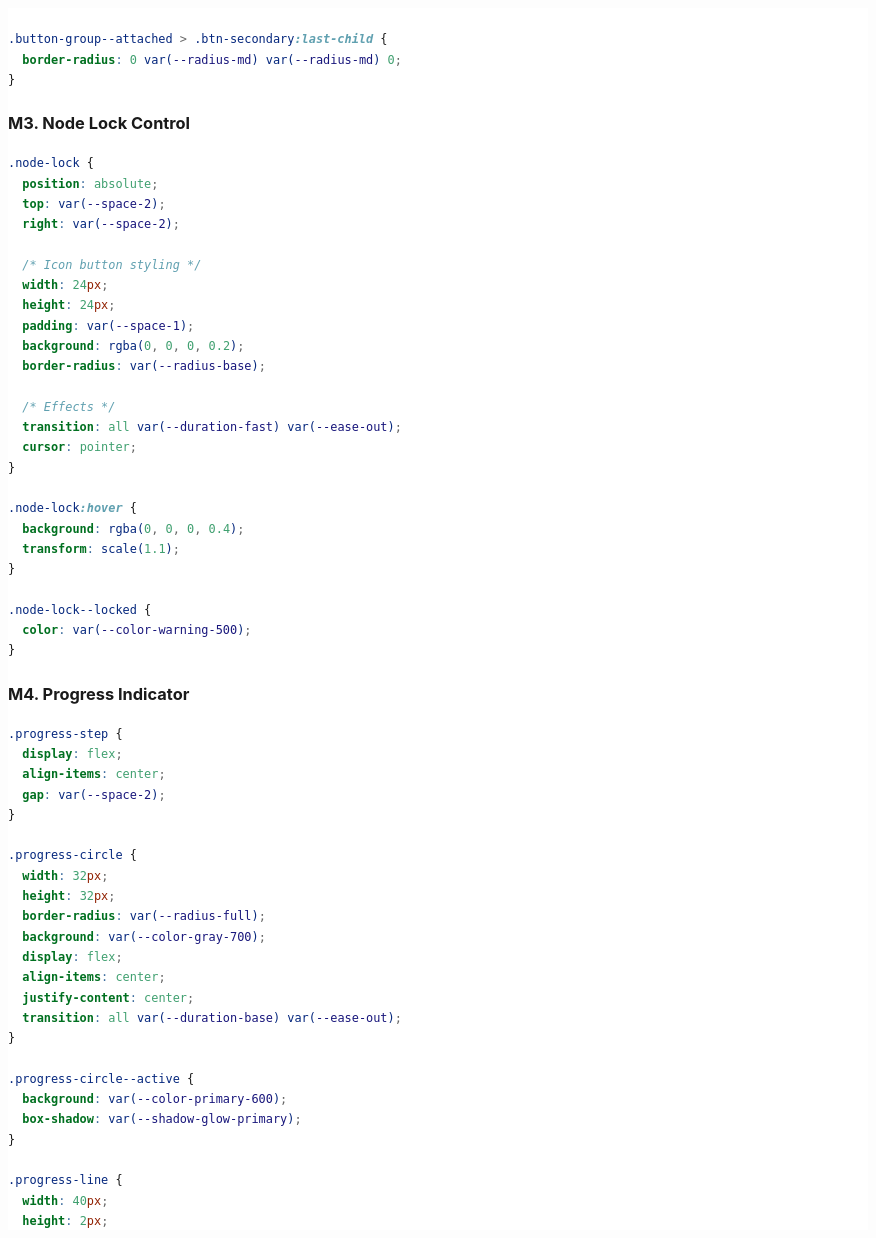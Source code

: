 ```css

.button-group--attached > .btn-secondary:last-child {
  border-radius: 0 var(--radius-md) var(--radius-md) 0;
}
```

### M3. Node Lock Control

```css
.node-lock {
  position: absolute;
  top: var(--space-2);
  right: var(--space-2);
  
  /* Icon button styling */
  width: 24px;
  height: 24px;
  padding: var(--space-1);
  background: rgba(0, 0, 0, 0.2);
  border-radius: var(--radius-base);
  
  /* Effects */
  transition: all var(--duration-fast) var(--ease-out);
  cursor: pointer;
}

.node-lock:hover {
  background: rgba(0, 0, 0, 0.4);
  transform: scale(1.1);
}

.node-lock--locked {
  color: var(--color-warning-500);
}
```

### M4. Progress Indicator

```css
.progress-step {
  display: flex;
  align-items: center;
  gap: var(--space-2);
}

.progress-circle {
  width: 32px;
  height: 32px;
  border-radius: var(--radius-full);
  background: var(--color-gray-700);
  display: flex;
  align-items: center;
  justify-content: center;
  transition: all var(--duration-base) var(--ease-out);
}

.progress-circle--active {
  background: var(--color-primary-600);
  box-shadow: var(--shadow-glow-primary);
}

.progress-line {
  width: 40px;
  height: 2px;
```
